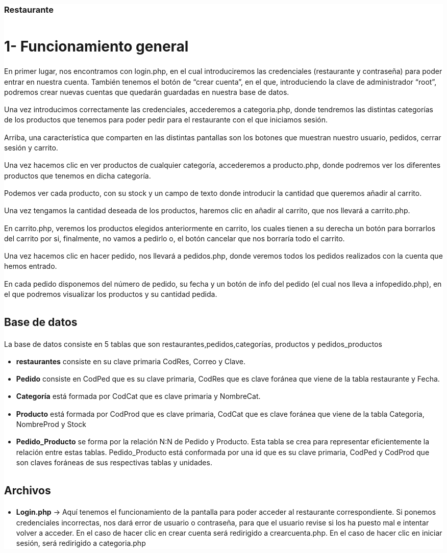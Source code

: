 ### Restaurante
# 1- Funcionamiento general
En primer lugar, nos encontramos con login.php, en el cual introduciremos las credenciales (restaurante y contraseña) para poder entrar en nuestra cuenta.
También tenemos el botón de “crear cuenta”, en el que, introduciendo la clave de administrador “root”, podremos crear nuevas cuentas que quedarán guardadas en nuestra base de datos.

Una vez introducimos correctamente las credenciales, accederemos a categoria.php, donde tendremos las distintas categorías de los productos que tenemos para poder pedir para el restaurante con el que iniciamos sesión.

Arriba, una característica que comparten en las distintas pantallas son los botones que muestran nuestro usuario, pedidos, cerrar sesión y carrito.

Una vez hacemos clic en ver productos de cualquier categoría, accederemos a producto.php, donde podremos ver los diferentes productos que tenemos en dicha categoría.

Podemos ver cada producto, con su stock y un campo de texto donde introducir la cantidad que queremos añadir al carrito.

Una vez tengamos la cantidad deseada de los productos, haremos clic en añadir al carrito, que nos llevará a carrito.php.

En carrito.php, veremos los productos elegidos anteriormente en carrito, los cuales tienen a su derecha un botón para borrarlos del carrito por si, finalmente, no vamos a pedirlo o, el botón cancelar que nos borraría todo el carrito.

Una vez hacemos clic en hacer pedido, nos llevará a pedidos.php, donde veremos todos los pedidos realizados con la cuenta que hemos entrado.

En cada pedido disponemos del número de pedido, su fecha y un botón de info del pedido (el cual nos lleva a infopedido.php), en el que podremos visualizar los productos y su cantidad pedida.

## Base de datos

La base de datos consiste en 5 tablas que son restaurantes,pedidos,categorías, productos y pedidos_productos

- **restaurantes** consiste en su clave primaria CodRes, Correo y Clave.

- **Pedido** consiste en CodPed que es su clave primaria, CodRes que es clave foránea que viene de la tabla restaurante y Fecha.

- **Categoría** está formada por CodCat que es clave primaria y NombreCat.

- **Producto** está formada por CodProd que es  clave primaria, CodCat que es clave foránea que viene de la tabla Categoria, NombreProd y Stock

- **Pedido_Producto** se forma por la relación N:N de Pedido y Producto. Esta tabla se crea para representar eficientemente la relación entre estas tablas. Pedido_Producto está conformada por una id que es su clave primaria, CodPed y CodProd que son claves foráneas de sus respectivas tablas y unidades.

## Archivos
- **Login.php** -> Aquí tenemos el funcionamiento de la pantalla para poder acceder al restaurante correspondiente. Si ponemos credenciales incorrectas, nos dará error de usuario o contraseña, para que el usuario revise si los ha puesto mal e intentar volver a acceder.
En el caso de hacer clic en crear cuenta será redirigido a crearcuenta.php.
En el caso de hacer clic en iniciar sesión, será redirigido a categoria.php
